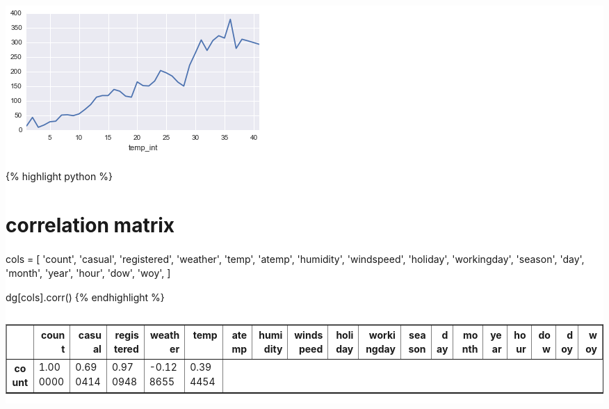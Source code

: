 
![png](/ipy-notebooks/markdown/bikeshare_files/bikeshare_9_0.png)



{% highlight python %}
# correlation matrix
cols = [
    'count', 'casual', 'registered',
    'weather', 'temp', 'atemp', 'humidity', 'windspeed',
    'holiday', 'workingday', 'season', 
    'day', 'month', 'year', 'hour', 'dow', 'woy',
]

dg[cols].corr()
{% endhighlight %}




<div class="html-output">
    <div style="max-height:1000px;max-width:1500px;overflow:auto;">
<table border="1" class="dataframe">
  <thead>
    <tr style="text-align: right;">
      <th></th>
      <th>count</th>
      <th>casual</th>
      <th>registered</th>
      <th>weather</th>
      <th>temp</th>
      <th>atemp</th>
      <th>humidity</th>
      <th>windspeed</th>
      <th>holiday</th>
      <th>workingday</th>
      <th>season</th>
      <th>day</th>
      <th>month</th>
      <th>year</th>
      <th>hour</th>
      <th>dow</th>
      <th>doy</th>
      <th>woy</th>
    </tr>
  </thead>
  <tbody>
    <tr>
      <th>count</th>
      <td> 1.000000</td>
      <td> 0.690414</td>
      <td> 0.970948</td>
      <td>-0.128655</td>
      <td> 0.394454</td>

[titanic_post]: http://www.brendansudol.com/posts/kaggle-titanic/
[kaggle_bike]: https://www.kaggle.com/c/bike-sharing-demand
[capital_bike]: http://www.capitalbikeshare.com/system-data
[github_repo]: https://github.com/brendansudol/kaggle-bike-share